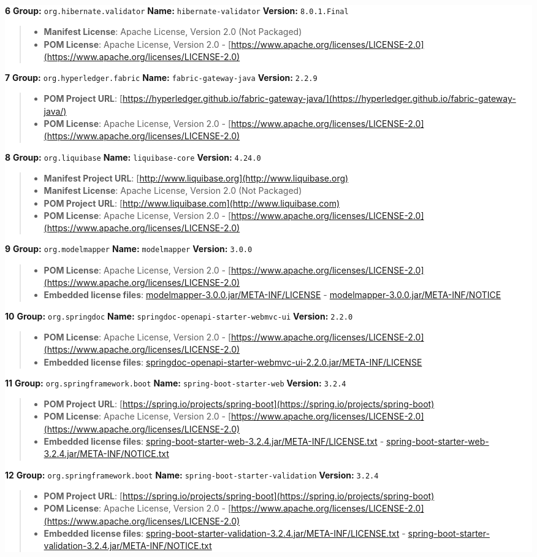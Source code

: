 **6** **Group:** `org.hibernate.validator` **Name:** `hibernate-validator` **Version:** `8.0.1.Final` 
> - **Manifest License**: Apache License, Version 2.0 (Not Packaged)
> - **POM License**: Apache License, Version 2.0 - [https://www.apache.org/licenses/LICENSE-2.0](https://www.apache.org/licenses/LICENSE-2.0)

**7** **Group:** `org.hyperledger.fabric` **Name:** `fabric-gateway-java` **Version:** `2.2.9` 
> - **POM Project URL**: [https://hyperledger.github.io/fabric-gateway-java/](https://hyperledger.github.io/fabric-gateway-java/)
> - **POM License**: Apache License, Version 2.0 - [https://www.apache.org/licenses/LICENSE-2.0](https://www.apache.org/licenses/LICENSE-2.0)

**8** **Group:** `org.liquibase` **Name:** `liquibase-core` **Version:** `4.24.0` 
> - **Manifest Project URL**: [http://www.liquibase.org](http://www.liquibase.org)
> - **Manifest License**: Apache License, Version 2.0 (Not Packaged)
> - **POM Project URL**: [http://www.liquibase.com](http://www.liquibase.com)
> - **POM License**: Apache License, Version 2.0 - [https://www.apache.org/licenses/LICENSE-2.0](https://www.apache.org/licenses/LICENSE-2.0)

**9** **Group:** `org.modelmapper` **Name:** `modelmapper` **Version:** `3.0.0` 
> - **POM License**: Apache License, Version 2.0 - [https://www.apache.org/licenses/LICENSE-2.0](https://www.apache.org/licenses/LICENSE-2.0)
> - **Embedded license files**: [modelmapper-3.0.0.jar/META-INF/LICENSE](modelmapper-3.0.0.jar/META-INF/LICENSE) 
    - [modelmapper-3.0.0.jar/META-INF/NOTICE](modelmapper-3.0.0.jar/META-INF/NOTICE)

**10** **Group:** `org.springdoc` **Name:** `springdoc-openapi-starter-webmvc-ui` **Version:** `2.2.0` 
> - **POM License**: Apache License, Version 2.0 - [https://www.apache.org/licenses/LICENSE-2.0](https://www.apache.org/licenses/LICENSE-2.0)
> - **Embedded license files**: [springdoc-openapi-starter-webmvc-ui-2.2.0.jar/META-INF/LICENSE](springdoc-openapi-starter-webmvc-ui-2.2.0.jar/META-INF/LICENSE)

**11** **Group:** `org.springframework.boot` **Name:** `spring-boot-starter-web` **Version:** `3.2.4` 
> - **POM Project URL**: [https://spring.io/projects/spring-boot](https://spring.io/projects/spring-boot)
> - **POM License**: Apache License, Version 2.0 - [https://www.apache.org/licenses/LICENSE-2.0](https://www.apache.org/licenses/LICENSE-2.0)
> - **Embedded license files**: [spring-boot-starter-web-3.2.4.jar/META-INF/LICENSE.txt](spring-boot-starter-web-3.2.4.jar/META-INF/LICENSE.txt) 
    - [spring-boot-starter-web-3.2.4.jar/META-INF/NOTICE.txt](spring-boot-starter-web-3.2.4.jar/META-INF/NOTICE.txt)

**12** **Group:** `org.springframework.boot` **Name:** `spring-boot-starter-validation` **Version:** `3.2.4` 
> - **POM Project URL**: [https://spring.io/projects/spring-boot](https://spring.io/projects/spring-boot)
> - **POM License**: Apache License, Version 2.0 - [https://www.apache.org/licenses/LICENSE-2.0](https://www.apache.org/licenses/LICENSE-2.0)
> - **Embedded license files**: [spring-boot-starter-validation-3.2.4.jar/META-INF/LICENSE.txt](spring-boot-starter-validation-3.2.4.jar/META-INF/LICENSE.txt) 
    - [spring-boot-starter-validation-3.2.4.jar/META-INF/NOTICE.txt](spring-boot-starter-validation-3.2.4.jar/META-INF/NOTICE.txt)
